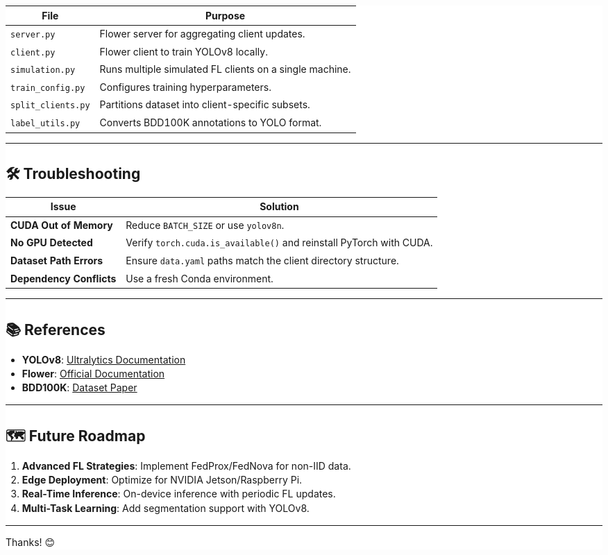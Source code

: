 | File | Purpose |  
|------|---------|  
| `server.py` | Flower server for aggregating client updates. |  
| `client.py` | Flower client to train YOLOv8 locally. |  
| `simulation.py` | Runs multiple simulated FL clients on a single machine. |  
| `train_config.py` | Configures training hyperparameters. |  
| `split_clients.py` | Partitions dataset into client-specific subsets. |  
| `label_utils.py` | Converts BDD100K annotations to YOLO format. |  

---

## 🛠️ Troubleshooting  

| Issue | Solution |  
|-------|----------|  
| **CUDA Out of Memory** | Reduce `BATCH_SIZE` or use `yolov8n`. |  
| **No GPU Detected** | Verify `torch.cuda.is_available()` and reinstall PyTorch with CUDA. |  
| **Dataset Path Errors** | Ensure `data.yaml` paths match the client directory structure. |  
| **Dependency Conflicts** | Use a fresh Conda environment. |  

---

## 📚 References  
- **YOLOv8**: [Ultralytics Documentation](https://docs.ultralytics.com)  
- **Flower**: [Official Documentation](https://flower.dev/docs)  
- **BDD100K**: [Dataset Paper](https://arxiv.org/abs/1805.04687)  

---

## 🗺️ Future Roadmap  
1. **Advanced FL Strategies**: Implement FedProx/FedNova for non-IID data.  
2. **Edge Deployment**: Optimize for NVIDIA Jetson/Raspberry Pi.  
3. **Real-Time Inference**: On-device inference with periodic FL updates.  
4. **Multi-Task Learning**: Add segmentation support with YOLOv8.  

---

Thanks! 😊

